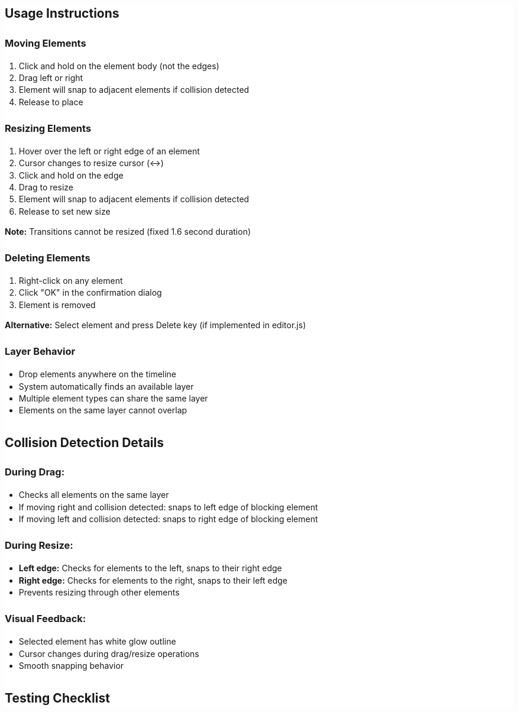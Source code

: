## Usage Instructions

### Moving Elements
1. Click and hold on the element body (not the edges)
2. Drag left or right
3. Element will snap to adjacent elements if collision detected
4. Release to place

### Resizing Elements
1. Hover over the left or right edge of an element
2. Cursor changes to resize cursor (↔)
3. Click and hold on the edge
4. Drag to resize
5. Element will snap to adjacent elements if collision detected
6. Release to set new size

**Note:** Transitions cannot be resized (fixed 1.6 second duration)

### Deleting Elements
1. Right-click on any element
2. Click "OK" in the confirmation dialog
3. Element is removed

**Alternative:** Select element and press Delete key (if implemented in editor.js)

### Layer Behavior
- Drop elements anywhere on the timeline
- System automatically finds an available layer
- Multiple element types can share the same layer
- Elements on the same layer cannot overlap

## Collision Detection Details

### During Drag:
- Checks all elements on the same layer
- If moving right and collision detected: snaps to left edge of blocking element
- If moving left and collision detected: snaps to right edge of blocking element

### During Resize:
- **Left edge:** Checks for elements to the left, snaps to their right edge
- **Right edge:** Checks for elements to the right, snaps to their left edge
- Prevents resizing through other elements

### Visual Feedback:
- Selected element has white glow outline
- Cursor changes during drag/resize operations
- Smooth snapping behavior

## Testing Checklist
